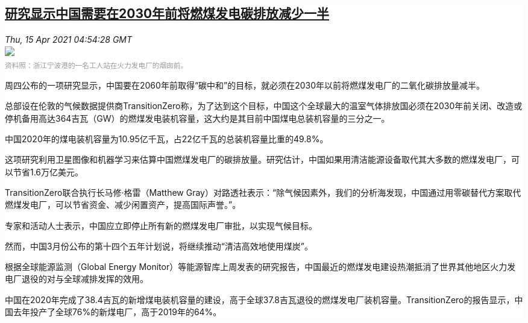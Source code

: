 
[研究显示中国需要在2030年前将燃煤发电碳排放减少一半](https://www.voachinese.com/a/china-carbon-emissions-20210415/5853911.html)
------

<div><i>Thu, 15 Apr 2021 04:54:28 GMT</i></div><img src="https://images.weserv.nl?url=gdb.voanews.com/276577C7-AF24-42EC-AF8F-88459F6A4487_r1_s_w900.jpg" width="100%"><div><small style="color: #999;">资料照：浙江宁波港的一名工人站在火力发电厂的烟囱前。</small></div><p>周四公布的一项研究显示，中国要在2060年前取得“碳中和”的目标，就必须在2030年以前将燃煤发电厂的二氧化碳排放量减半。</p><p>总部设在伦敦的气候数据提供商TransitionZero称，为了达到这个目标，中国这个全球最大的温室气体排放国必须在2030年前关闭、改造或停机备用高达364吉瓦（GW）的燃煤发电装机容量，这大约是其目前中国煤电总装机容量的三分之一。</p><p>中国2020年的煤电装机容量为10.95亿千瓦，占22亿千瓦的总装机容量比重的49.8%。</p><p>这项研究利用卫星图像和机器学习来估算中国燃煤发电厂的碳排放量。研究估计，中国如果用清洁能源设备取代其大多数的燃煤发电厂，可以节省1.6万亿美元。</p><p>TransitionZero联合执行长马修·格雷（Matthew Gray）对路透社表示：“除气候因素外，我们的分析海发现，中国通过用零碳替代方案取代燃煤发电厂，可以节省资金、减少闲置资产，提高国际声誉。”。</p><p>专家和活动人士表示，中国应立即停止所有新的燃煤发电厂审批，以实现气候目标。</p><p>然而，中国3月份公布的第十四个五年计划说，将继续推动“清洁高效地使用煤炭”。</p><p>根据全球能源监测（Global Energy Monitor）等能源智库上周发表的研究报告，中国最近的燃煤发电建设热潮抵消了世界其他地区火力发电厂退役的对与全球减排发挥的效用。</p><p>中国在2020年完成了38.4吉瓦的新增煤电装机容量的建设，高于全球37.8吉瓦退役的燃煤发电厂装机容量。TransitionZero的报告显示，中国去年投产了全球76%的新煤电厂，高于2019年的64%。</p>
